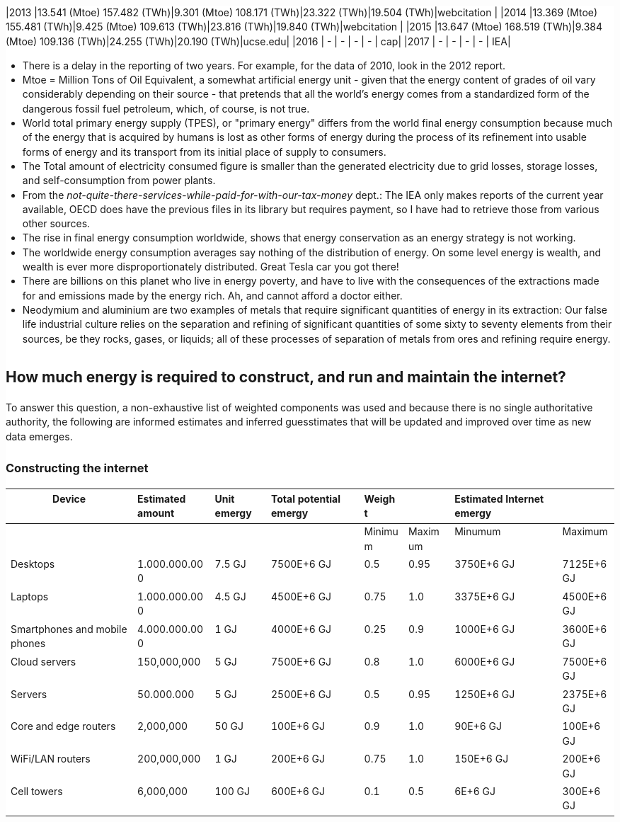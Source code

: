 |2013 |13.541 (Mtoe) 157.482 (TWh)|9.301 (Mtoe) 108.171 (TWh)|23.322 (TWh)|19.504 (TWh)|webcitation |
|2014 |13.369 (Mtoe) 155.481 (TWh)|9.425 (Mtoe) 109.613 (TWh)|23.816 (TWh)|19.840 (TWh)|webcitation |
|2015 |13.647 (Mtoe) 168.519 (TWh)|9.384 (Mtoe) 109.136 (TWh)|24.255 (TWh)|20.190 (TWh)|ucse.edu|
|2016 | - | -      | -     | - | cap|
|2017 | - | -      | -     | - | IEA|

* There is a delay in the reporting of two years. For example, for the data of 2010, look in the 2012 report.
* Mtoe = Million Tons of Oil Equivalent, a somewhat artificial energy unit - given that the energy content of grades of oil vary considerably depending on their source - that pretends that all the world’s energy comes from a standardized form of the dangerous fossil fuel petroleum, which, of course, is not true. 
* World total primary energy supply (TPES), or "primary energy" differs from the world final energy consumption because much of the energy that is acquired by humans is lost as other forms of energy during the process of its refinement into usable forms of energy and its transport from its initial place of supply to consumers.
* The Total amount of electricity consumed figure is smaller than the generated electricity due to grid losses, storage losses, and self-consumption from power plants.
* From the *not-quite-there-services-while-paid-for-with-our-tax-money* dept.: The IEA only makes reports of the current year available, OECD does have the previous files in its library but requires payment, so I have had to retrieve those from various other sources.
* The rise in final energy consumption worldwide, shows that energy conservation as an energy strategy is not working.
* The worldwide energy consumption averages say nothing of the distribution of energy. On some level energy is wealth, and wealth is ever more disproportionately distributed. Great Tesla car you got there!
* There are billions on this planet who live in energy poverty, and have to live with the consequences of the extractions made for and emissions made by the energy rich. Ah, and cannot afford a doctor either.
* Neodymium and aluminium are two examples of metals that require significant quantities of energy in its extraction:  Our false life industrial culture relies on the separation and refining of significant quantities of some sixty to seventy elements from their sources, be they rocks, gases, or liquids; all of these processes of separation of metals from ores and refining require energy. 

## How much energy is required to construct, and run and maintain the internet?

To answer this question, a non-exhaustive list of weighted components was used and because there is no single authoritative authority, the following are informed estimates and inferred guesstimates that will be updated and improved over time as new data emerges.

### Constructing the internet

|Device |Estimated amount |Unit emergy |Total potential emergy |Weight ||Estimated Internet emergy ||
| --- | :-- | :-- | :-- | :-- | --- |:-- | :-- | 
|                  |                 |            |             |Minimum |Maximum |Minumum |Maximum|
|Desktops          |  1.000.000.000|  7.5 GJ|  7500E+6 GJ|  0.5  |  0.95  |  3750E+6 GJ|  7125E+6 GJ|
|Laptops           |  1.000.000.000|  4.5 GJ|  4500E+6 GJ|  0.75  |  1.0  |  3375E+6 GJ|  4500E+6 GJ|
|Smartphones and mobile phones |  4.000.000.000|  1 GJ|  4000E+6 GJ|  0.25  |  0.9  |  1000E+6 GJ|  3600E+6 GJ|
|Cloud servers  |  150,000,000|  5 GJ|  7500E+6 GJ|  0.8  |  1.0  |  6000E+6 GJ|  7500E+6 GJ|
|Servers |  50.000.000|  5 GJ|  2500E+6 GJ|  0.5  |  0.95  |  1250E+6 GJ|  2375E+6 GJ|
|Core and edge routers|  2,000,000|  50 GJ|  100E+6 GJ|  0.9  |  1.0  |  90E+6 GJ|  100E+6 GJ|
|WiFi/LAN routers |  200,000,000|  1 GJ|  200E+6 GJ|  0.75  |  1.0  |  150E+6 GJ|  200E+6 GJ|
|Cell towers |  6,000,000|  100 GJ|  600E+6 GJ|  0.1  |  0.5  |  6E+6 GJ|  300E+6 GJ|